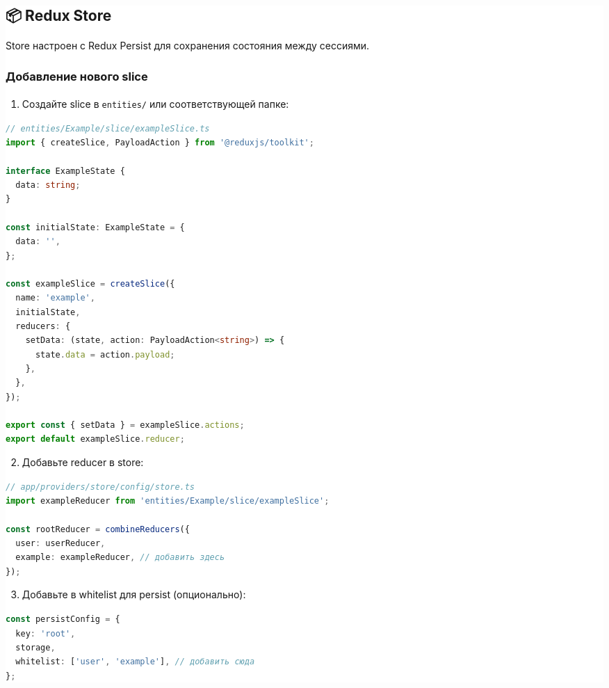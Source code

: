 ## 📦 Redux Store

Store настроен с Redux Persist для сохранения состояния между сессиями.

### Добавление нового slice

1. Создайте slice в `entities/` или соответствующей папке:

```typescript
// entities/Example/slice/exampleSlice.ts
import { createSlice, PayloadAction } from '@reduxjs/toolkit';

interface ExampleState {
  data: string;
}

const initialState: ExampleState = {
  data: '',
};

const exampleSlice = createSlice({
  name: 'example',
  initialState,
  reducers: {
    setData: (state, action: PayloadAction<string>) => {
      state.data = action.payload;
    },
  },
});

export const { setData } = exampleSlice.actions;
export default exampleSlice.reducer;
```

2. Добавьте reducer в store:

```typescript
// app/providers/store/config/store.ts
import exampleReducer from 'entities/Example/slice/exampleSlice';

const rootReducer = combineReducers({
  user: userReducer,
  example: exampleReducer, // добавить здесь
});
```

3. Добавьте в whitelist для persist (опционально):

```typescript
const persistConfig = {
  key: 'root',
  storage,
  whitelist: ['user', 'example'], // добавить сюда
};
```

